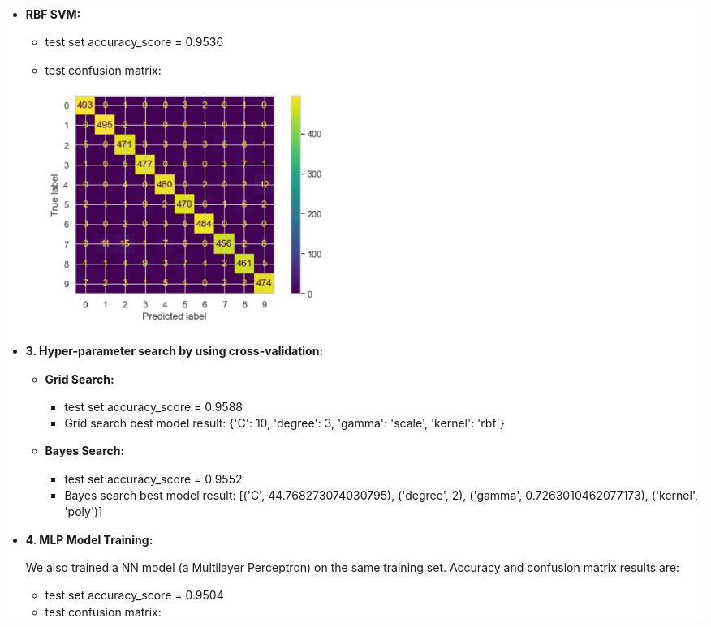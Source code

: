   - **RBF SVM:**
    - test set accuracy_score = 0.9536
    - test confusion matrix:

      <img src='./img/2.4.2_RBF_SVM_Test_Confusion_Matrix.png' alt='' width=350>

- **3. Hyper-parameter search by using cross-validation:**

  - **Grid Search:**
    - test set accuracy_score = 0.9588
    - Grid search best model result: {'C': 10, 'degree': 3, 'gamma': 'scale', 'kernel': 'rbf'}

  - **Bayes Search:**
    - test set accuracy_score = 0.9552
    - Bayes search best model result: [('C', 44.768273074030795), ('degree', 2), ('gamma', 0.7263010462077173), ('kernel', 'poly')]

- **4. MLP Model Training:**

  We also trained a NN model (a Multilayer Perceptron) on the same training set. Accuracy and confusion matrix results are:

  - test set accuracy_score = 0.9504
  - test confusion matrix:
